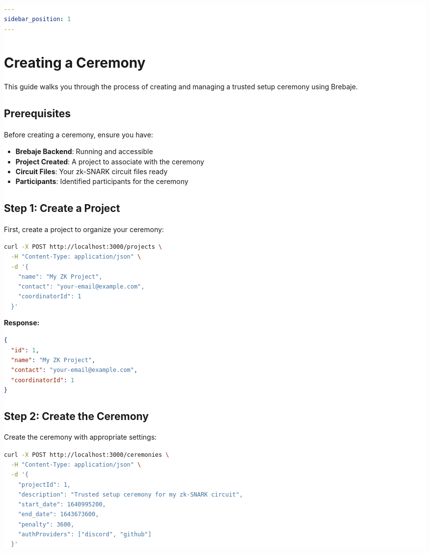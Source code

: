 ```yaml
---
sidebar_position: 1
---
```


# Creating a Ceremony

This guide walks you through the process of creating and managing a trusted setup ceremony using Brebaje.

## Prerequisites

Before creating a ceremony, ensure you have:

- **Brebaje Backend**: Running and accessible
- **Project Created**: A project to associate with the ceremony
- **Circuit Files**: Your zk-SNARK circuit files ready
- **Participants**: Identified participants for the ceremony

## Step 1: Create a Project

First, create a project to organize your ceremony:

```bash
curl -X POST http://localhost:3000/projects \
  -H "Content-Type: application/json" \
  -d '{
    "name": "My ZK Project",
    "contact": "your-email@example.com",
    "coordinatorId": 1
  }'
```

**Response:**

```json
{
  "id": 1,
  "name": "My ZK Project",
  "contact": "your-email@example.com",
  "coordinatorId": 1
}
```

## Step 2: Create the Ceremony

Create the ceremony with appropriate settings:

```bash
curl -X POST http://localhost:3000/ceremonies \
  -H "Content-Type: application/json" \
  -d '{
    "projectId": 1,
    "description": "Trusted setup ceremony for my zk-SNARK circuit",
    "start_date": 1640995200,
    "end_date": 1643673600,
    "penalty": 3600,
    "authProviders": ["discord", "github"]
  }'
```
